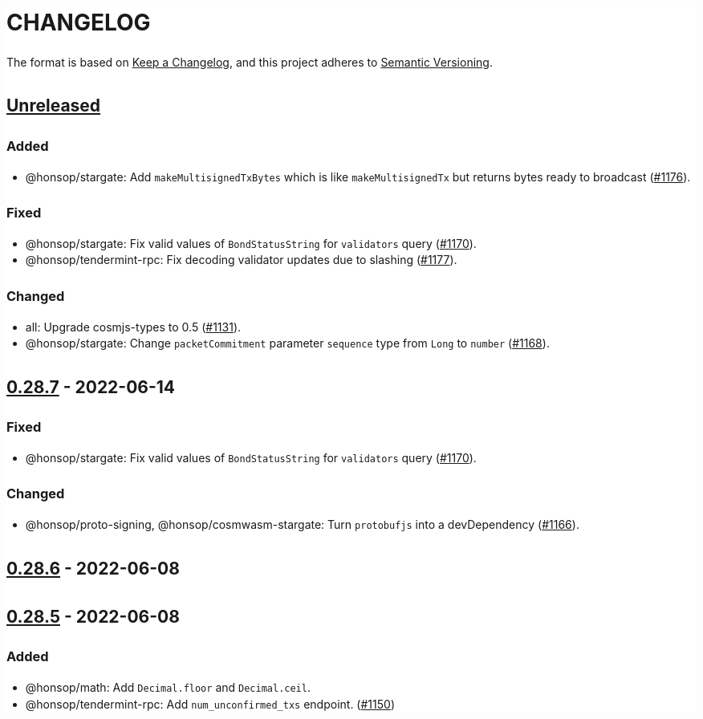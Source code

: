 # CHANGELOG

The format is based on [Keep a Changelog](https://keepachangelog.com/en/1.0.0/),
and this project adheres to
[Semantic Versioning](https://semver.org/spec/v2.0.0.html).

## [Unreleased]

### Added

- @honsop/stargate: Add `makeMultisignedTxBytes` which is like
  `makeMultisignedTx` but returns bytes ready to broadcast ([#1176]).

[#1176]: https://github.com/cosmos/cosmjs/pull/1176

### Fixed

- @honsop/stargate: Fix valid values of `BondStatusString` for `validators`
  query ([#1170]).
- @honsop/tendermint-rpc: Fix decoding validator updates due to slashing
  ([#1177]).

[#1170]: https://github.com/cosmos/cosmjs/issues/1170
[#1177]: https://github.com/cosmos/cosmjs/issues/1177

### Changed

- all: Upgrade cosmjs-types to 0.5 ([#1131]).
- @honsop/stargate: Change `packetCommitment` parameter `sequence` type from
  `Long` to `number` ([#1168]).

[#1131]: https://github.com/cosmos/cosmjs/pull/1131
[#1168]: https://github.com/cosmos/cosmjs/pull/1168

## [0.28.7] - 2022-06-14

### Fixed

- @honsop/stargate: Fix valid values of `BondStatusString` for `validators`
  query ([#1170]).

[#1170]: https://github.com/cosmos/cosmjs/issues/1170

### Changed

- @honsop/proto-signing, @honsop/cosmwasm-stargate: Turn `protobufjs` into a
  devDependency ([#1166]).

[#1166]: https://github.com/cosmos/cosmjs/pull/1166

## [0.28.6] - 2022-06-08

## [0.28.5] - 2022-06-08

### Added

- @honsop/math: Add `Decimal.floor` and `Decimal.ceil`.
- @honsop/tendermint-rpc: Add `num_unconfirmed_txs` endpoint. ([#1150])


[#1150]: https://github.com/cosmos/cosmjs/pull/1150
[#1151]: https://github.com/cosmos/cosmjs/issues/1151
[#1007]: https://github.com/cosmos/cosmjs/issues/1007
[#1110]: https://github.com/cosmos/cosmjs/issues/1110
[#1120]: https://github.com/cosmos/cosmjs/pull/1120
[#1121]: https://github.com/cosmos/cosmjs/pull/1121
[#1116]: https://github.com/cosmos/cosmjs/issues/1116
[#1074]: https://github.com/cosmos/cosmjs/issues/1074
[#1115]: https://github.com/cosmos/cosmjs/issues/1115
[#927]: https://github.com/cosmos/cosmjs/issues/927
[#955]: https://github.com/cosmos/cosmjs/issues/955
[#960]: https://github.com/cosmos/cosmjs/pull/960
[#966]: https://github.com/cosmos/cosmjs/pull/966
[#989]: https://github.com/cosmos/cosmjs/issues/989
[#994]: https://github.com/cosmos/cosmjs/issues/994
[#1011]: https://github.com/cosmos/cosmjs/issues/1011
[#1026]: https://github.com/cosmos/cosmjs/issues/1026
[#1033]: https://github.com/cosmos/cosmjs/issues/1033
[#1053]: https://github.com/cosmos/cosmjs/issues/1053
[#1066]: https://github.com/cosmos/cosmjs/issues/1066
[#1077]: https://github.com/cosmos/cosmjs/issues/1077
[#1078]: https://github.com/cosmos/cosmjs/issues/1078
[#1079]: https://github.com/cosmos/cosmjs/issues/1079
[#1080]: https://github.com/cosmos/cosmjs/issues/1080
[#947]: https://github.com/cosmos/cosmjs/issues/947
[#1003]: https://github.com/cosmos/cosmjs/issues/1003
[#990]: https://github.com/cosmos/cosmjs/pull/990
[#980]: https://github.com/cosmos/cosmjs/issues/980
[#962]: https://github.com/cosmos/cosmjs/issues/962
[#938]: https://github.com/cosmos/cosmjs/issues/938
[#932]: https://github.com/cosmos/cosmjs/issues/932
[#878]: https://github.com/cosmos/cosmjs/issues/878
[#949]: https://github.com/cosmos/cosmjs/issues/949
[#865]: https://github.com/cosmos/cosmjs/issues/865
[#897]: https://github.com/cosmos/cosmjs/issues/897
[#928]: https://github.com/cosmos/cosmjs/issues/928
[#931]: https://github.com/cosmos/cosmjs/pull/931
[#709]: https://github.com/cosmos/cosmjs/issues/709
[#946]: https://github.com/cosmos/cosmjs/pull/946
[#948]: https://github.com/cosmos/cosmjs/pull/948
[#937]: https://github.com/cosmos/cosmjs/pull/937
[#910]: https://github.com/cosmos/cosmjs/pull/910
[#882]: https://github.com/cosmos/cosmjs/issues/882
[#832]: https://github.com/cosmos/cosmjs/issues/832
[#836]: https://github.com/cosmos/cosmjs/issues/836
[#863]: https://github.com/cosmos/cosmjs/pull/863
[#786]: https://github.com/cosmos/cosmjs/issues/786
[#815]: https://github.com/cosmos/cosmjs/pull/815
[#800]: https://github.com/cosmos/cosmjs/issues/800
[#801]: https://github.com/cosmos/cosmjs/issues/801
[@alexbharley]: https://github.com/AlexBHarley
[unreleased]: https://github.com/cosmos/cosmjs/compare/v0.28.7...HEAD
[0.28.7]: https://github.com/cosmos/cosmjs/compare/v0.28.6...v0.28.7
[0.28.6]: https://github.com/cosmos/cosmjs/compare/v0.28.5...v0.28.6
[0.28.5]: https://github.com/cosmos/cosmjs/compare/v0.28.4...v0.28.5
[0.28.4]: https://github.com/cosmos/cosmjs/compare/v0.28.3...v0.28.4
[0.28.3]: https://github.com/cosmos/cosmjs/compare/v0.28.2...v0.28.3
[0.28.2]: https://github.com/cosmos/cosmjs/compare/v0.28.1...v0.28.2
[0.28.1]: https://github.com/cosmos/cosmjs/compare/v0.28.0...v0.28.1
[0.28.0]: https://github.com/cosmos/cosmjs/compare/v0.27.1...v0.28.0
[0.27.1]: https://github.com/cosmos/cosmjs/compare/v0.27.0...v0.27.1
[0.27.0]: https://github.com/cosmos/cosmjs/compare/v0.26.6...v0.27.0
[0.26.6]: https://github.com/cosmos/cosmjs/compare/v0.26.5...v0.26.6
[0.26.5]: https://github.com/cosmos/cosmjs/compare/v0.26.4...v0.26.5
[0.26.4]: https://github.com/cosmos/cosmjs/compare/v0.26.3...v0.26.4
[0.26.3]: https://github.com/cosmos/cosmjs/compare/v0.26.2...v0.26.3
[0.26.2]: https://github.com/cosmos/cosmjs/compare/v0.26.1...v0.26.2
[0.26.1]: https://github.com/cosmos/cosmjs/compare/v0.26.0...v0.26.1
[0.26.0]: https://github.com/cosmos/cosmjs/compare/v0.25.6...v0.26.0
[0.25.6]: https://github.com/cosmos/cosmjs/compare/v0.25.5...v0.25.6
[0.25.5]: https://github.com/cosmos/cosmjs/compare/v0.25.4...v0.25.5
[0.25.4]: https://github.com/cosmos/cosmjs/compare/v0.25.3...v0.25.4
[0.25.3]: https://github.com/cosmos/cosmjs/compare/v0.25.2...v0.25.3
[0.25.2]: https://github.com/cosmos/cosmjs/compare/v0.25.1...v0.25.2
[0.25.1]: https://github.com/cosmos/cosmjs/compare/v0.25.0...v0.25.1
[0.25.0]: https://github.com/cosmos/cosmjs/compare/v0.24.1...v0.25.0
[0.24.1]: https://github.com/cosmos/cosmjs/compare/v0.24.0...v0.24.1
[0.24.0]: https://github.com/cosmos/cosmjs/compare/v0.23.0...v0.24.0